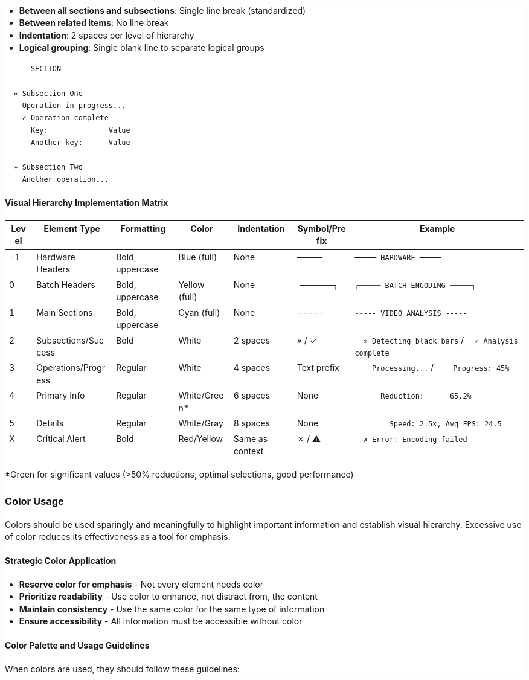 - **Between all sections and subsections**: Single line break (standardized)
- **Between related items**: No line break
- **Indentation**: 2 spaces per level of hierarchy
- **Logical grouping**: Single blank line to separate logical groups

```
----- SECTION -----

  » Subsection One
    Operation in progress...
    ✓ Operation complete
      Key:              Value
      Another key:      Value

  » Subsection Two
    Another operation...
```

#### Visual Hierarchy Implementation Matrix

| Level | Element Type | Formatting | Color | Indentation | Symbol/Prefix | Example |
|-------|--------------|------------|-------|-------------|---------------|---------|
| -1 | Hardware Headers | Bold, uppercase | Blue (full) | None | ━━━━━ | `━━━━━ HARDWARE ━━━━━` |
| 0 | Batch Headers | Bold, uppercase | Yellow (full) | None | ┌─────┐ | `┌───── BATCH ENCODING ─────┐` |
| 1 | Main Sections | Bold, uppercase | Cyan (full) | None | ----- | `----- VIDEO ANALYSIS -----` |
| 2 | Subsections/Success | Bold | White | 2 spaces | » / ✓ | `  » Detecting black bars` / `  ✓ Analysis complete` |
| 3 | Operations/Progress | Regular | White | 4 spaces | Text prefix | `    Processing...` / `    Progress: 45%` |
| 4 | Primary Info | Regular | White/Green* | 6 spaces | None | `      Reduction:      65.2%` |
| 5 | Details | Regular | White/Gray | 8 spaces | None | `        Speed: 2.5x, Avg FPS: 24.5` |
| X | Critical Alert | Bold | Red/Yellow | Same as context | ✗ / ⚠ | `  ✗ Error: Encoding failed` |

*Green for significant values (>50% reductions, optimal selections, good performance)

### Color Usage

Colors should be used sparingly and meaningfully to highlight important information and establish visual hierarchy. Excessive use of color reduces its effectiveness as a tool for emphasis.

#### Strategic Color Application

- **Reserve color for emphasis** - Not every element needs color
- **Prioritize readability** - Use color to enhance, not distract from, the content
- **Maintain consistency** - Use the same color for the same type of information
- **Ensure accessibility** - All information must be accessible without color

#### Color Palette and Usage Guidelines

When colors are used, they should follow these guidelines:
